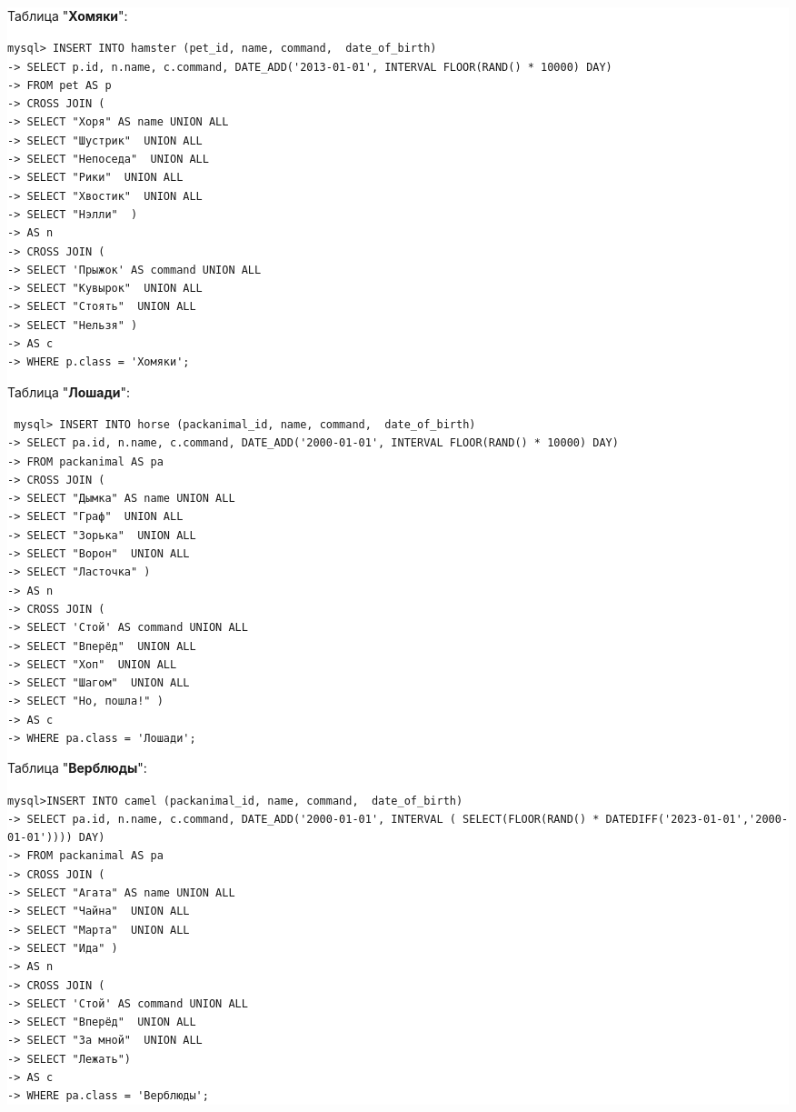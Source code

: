 Таблица "__Хомяки__":

    mysql> INSERT INTO hamster (pet_id, name, command,  date_of_birth)
    -> SELECT p.id, n.name, c.command, DATE_ADD('2013-01-01', INTERVAL FLOOR(RAND() * 10000) DAY)
    -> FROM pet AS p
    -> CROSS JOIN (
    -> SELECT "Хоря" AS name UNION ALL
    -> SELECT "Шустрик"  UNION ALL
    -> SELECT "Непоседа"  UNION ALL
    -> SELECT "Рики"  UNION ALL
    -> SELECT "Хвостик"  UNION ALL
    -> SELECT "Нэлли"  )
    -> AS n
    -> CROSS JOIN (
    -> SELECT 'Прыжок' AS command UNION ALL
    -> SELECT "Кувырок"  UNION ALL
    -> SELECT "Стоять"  UNION ALL
    -> SELECT "Нельзя" )
    -> AS c
    -> WHERE p.class = 'Хомяки';

Таблица "__Лошади__":

     mysql> INSERT INTO horse (packanimal_id, name, command,  date_of_birth)
    -> SELECT pa.id, n.name, c.command, DATE_ADD('2000-01-01', INTERVAL FLOOR(RAND() * 10000) DAY)
    -> FROM packanimal AS pa
    -> CROSS JOIN (
    -> SELECT "Дымка" AS name UNION ALL
    -> SELECT "Граф"  UNION ALL
    -> SELECT "Зорька"  UNION ALL
    -> SELECT "Ворон"  UNION ALL
    -> SELECT "Ласточка" )
    -> AS n
    -> CROSS JOIN (
    -> SELECT 'Стой' AS command UNION ALL
    -> SELECT "Вперёд"  UNION ALL
    -> SELECT "Хоп"  UNION ALL
    -> SELECT "Шагом"  UNION ALL
    -> SELECT "Но, пошла!" )
    -> AS c
    -> WHERE pa.class = 'Лошади';

Таблица "__Верблюды__":

    mysql>INSERT INTO camel (packanimal_id, name, command,  date_of_birth)
    -> SELECT pa.id, n.name, c.command, DATE_ADD('2000-01-01', INTERVAL ( SELECT(FLOOR(RAND() * DATEDIFF('2023-01-01','2000-01-01')))) DAY)
    -> FROM packanimal AS pa
    -> CROSS JOIN (
    -> SELECT "Агата" AS name UNION ALL
    -> SELECT "Чайна"  UNION ALL
    -> SELECT "Марта"  UNION ALL
    -> SELECT "Ида" )
    -> AS n
    -> CROSS JOIN (
    -> SELECT 'Стой' AS command UNION ALL
    -> SELECT "Вперёд"  UNION ALL
    -> SELECT "За мной"  UNION ALL
    -> SELECT "Лежать")
    -> AS c
    -> WHERE pa.class = 'Верблюды';
